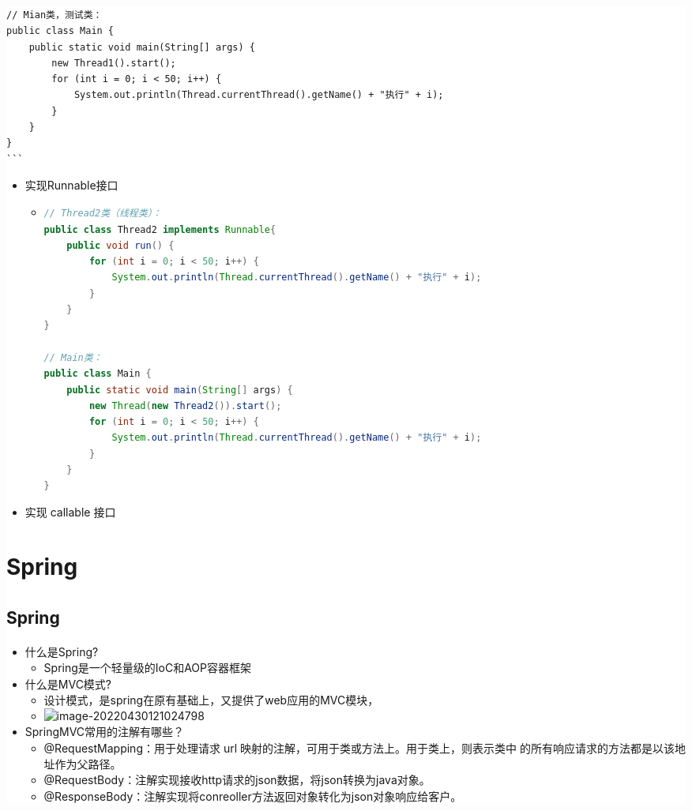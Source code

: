     // Mian类，测试类：
    public class Main {
        public static void main(String[] args) {
            new Thread1().start();
            for (int i = 0; i < 50; i++) {
                System.out.println(Thread.currentThread().getName() + "执行" + i);
            }
        }
    }
    ```

- 实现Runnable接口

  - ```java
    // Thread2类（线程类）：
    public class Thread2 implements Runnable{
    	public void run() {
    		for (int i = 0; i < 50; i++) {
    			System.out.println(Thread.currentThread().getName() + "执行" + i);
    		}
    	}
    }
    
    // Main类：
    public class Main {
    	public static void main(String[] args) {
    		new Thread(new Thread2()).start();
    		for (int i = 0; i < 50; i++) {
    			System.out.println(Thread.currentThread().getName() + "执行" + i);
    		}
    	}
    }
    ```

- 实现 callable 接口

# Spring



## Spring

- 什么是Spring?
  - Spring是一个轻量级的IoC和AOP容器框架
- 什么是MVC模式?
  - 设计模式，是spring在原有基础上，又提供了web应用的MVC模块，
  - ![image-20220430121024798](https://raw.githubusercontent.com/TWDH/Leetcode-From-Zero/pictures/img/image-20220430121024798.png)
- SpringMVC常用的注解有哪些？
  - @RequestMapping：用于处理请求 url 映射的注解，可用于类或方法上。用于类上，则表示类中
    的所有响应请求的方法都是以该地址作为父路径。
  - @RequestBody：注解实现接收http请求的json数据，将json转换为java对象。
  - @ResponseBody：注解实现将conreoller方法返回对象转化为json对象响应给客户。
